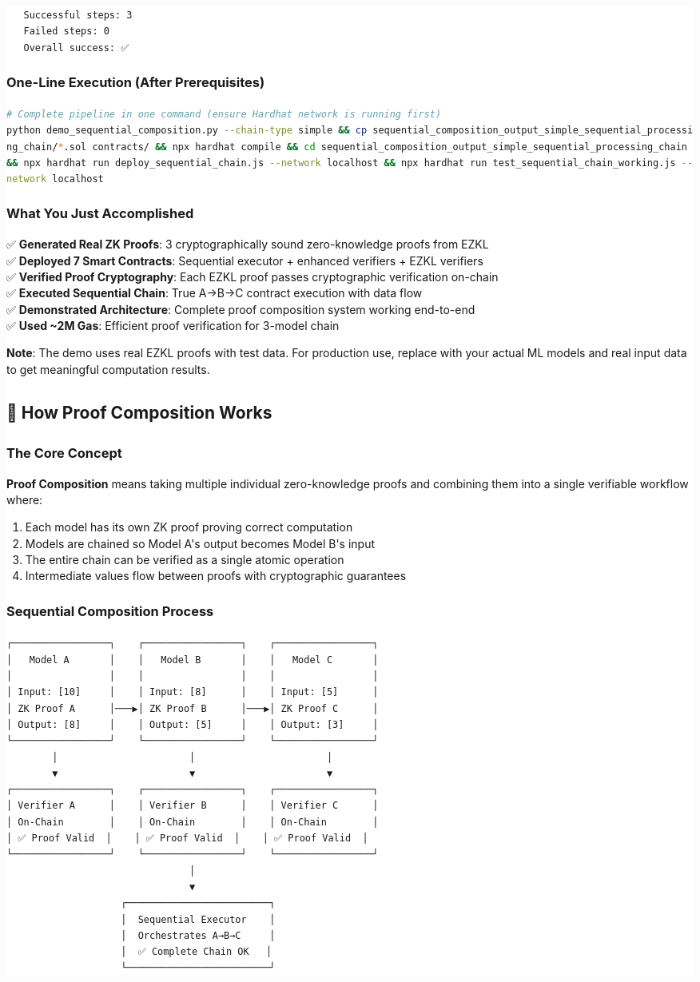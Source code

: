 ```
   Successful steps: 3
   Failed steps: 0
   Overall success: ✅
```

### One-Line Execution (After Prerequisites)
```bash
# Complete pipeline in one command (ensure Hardhat network is running first)
python demo_sequential_composition.py --chain-type simple && cp sequential_composition_output_simple_sequential_processing_chain/*.sol contracts/ && npx hardhat compile && cd sequential_composition_output_simple_sequential_processing_chain && npx hardhat run deploy_sequential_chain.js --network localhost && npx hardhat run test_sequential_chain_working.js --network localhost
```

### What You Just Accomplished
✅ **Generated Real ZK Proofs**: 3 cryptographically sound zero-knowledge proofs from EZKL  
✅ **Deployed 7 Smart Contracts**: Sequential executor + enhanced verifiers + EZKL verifiers  
✅ **Verified Proof Cryptography**: Each EZKL proof passes cryptographic verification on-chain  
✅ **Executed Sequential Chain**: True A→B→C contract execution with data flow  
✅ **Demonstrated Architecture**: Complete proof composition system working end-to-end  
✅ **Used ~2M Gas**: Efficient proof verification for 3-model chain  

**Note**: The demo uses real EZKL proofs with test data. For production use, replace with your actual ML models and real input data to get meaningful computation results.  

## 🔗 How Proof Composition Works

### The Core Concept
**Proof Composition** means taking multiple individual zero-knowledge proofs and combining them into a single verifiable workflow where:
1. Each model has its own ZK proof proving correct computation
2. Models are chained so Model A's output becomes Model B's input
3. The entire chain can be verified as a single atomic operation
4. Intermediate values flow between proofs with cryptographic guarantees

### Sequential Composition Process

```
┌─────────────────┐    ┌─────────────────┐    ┌─────────────────┐
│   Model A       │    │   Model B       │    │   Model C       │
│                 │    │                 │    │                 │
│ Input: [10]     │    │ Input: [8]      │    │ Input: [5]      │
│ ZK Proof A      │───▶│ ZK Proof B      │───▶│ ZK Proof C      │
│ Output: [8]     │    │ Output: [5]     │    │ Output: [3]     │
└─────────────────┘    └─────────────────┘    └─────────────────┘
        │                       │                       │
        ▼                       ▼                       ▼
┌─────────────────┐    ┌─────────────────┐    ┌─────────────────┐
│ Verifier A      │    │ Verifier B      │    │ Verifier C      │
│ On-Chain        │    │ On-Chain        │    │ On-Chain        │
│ ✅ Proof Valid  │    │ ✅ Proof Valid  │    │ ✅ Proof Valid  │
└─────────────────┘    └─────────────────┘    └─────────────────┘
                                │
                                ▼
                    ┌─────────────────────────┐
                    │  Sequential Executor    │
                    │  Orchestrates A→B→C     │
                    │  ✅ Complete Chain OK   │
                    └─────────────────────────┘
```
